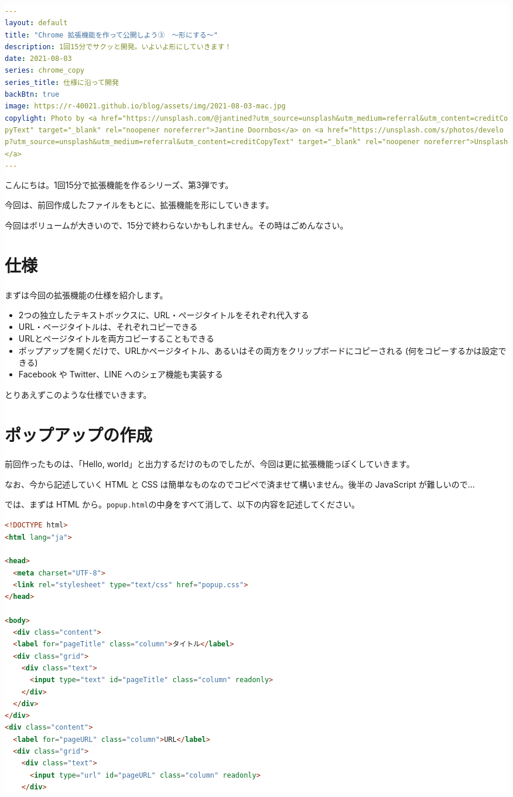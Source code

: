 ```yaml
---
layout: default
title: "Chrome 拡張機能を作って公開しよう③　〜形にする〜"
description: 1回15分でサクッと開発。いよいよ形にしていきます！
date: 2021-08-03
series: chrome_copy
series_title: 仕様に沿って開発
backBtn: true
image: https://r-40021.github.io/blog/assets/img/2021-08-03-mac.jpg
copylight: Photo by <a href="https://unsplash.com/@jantined?utm_source=unsplash&utm_medium=referral&utm_content=creditCopyText" target="_blank" rel="noopener noreferrer">Jantine Doornbos</a> on <a href="https://unsplash.com/s/photos/develop?utm_source=unsplash&utm_medium=referral&utm_content=creditCopyText" target="_blank" rel="noopener noreferrer">Unsplash</a>
---
```


こんにちは。1回15分で拡張機能を作るシリーズ、第3弾です。

今回は、前回作成したファイルをもとに、拡張機能を形にしていきます。

今回はボリュームが大きいので、15分で終わらないかもしれません。その時はごめんなさい。

# 仕様
まずは今回の拡張機能の仕様を紹介します。
- 2つの独立したテキストボックスに、URL・ページタイトルをそれぞれ代入する
- URL・ページタイトルは、それぞれコピーできる
- URLとページタイトルを両方コピーすることもできる
- ポップアップを開くだけで、URLかページタイトル、あるいはその両方をクリップボードにコピーされる (何をコピーするかは設定できる)
- Facebook や Twitter、LINE へのシェア機能も実装する

とりあえずこのような仕様でいきます。

# ポップアップの作成
前回作ったものは、「Hello, world」と出力するだけのものでしたが、今回は更に拡張機能っぽくしていきます。

なお、今から記述していく HTML と CSS は簡単なものなのでコピペで済ませて構いません。後半の JavaScript が難しいので...

では、まずは HTML から。`popup.html`の中身をすべて消して、以下の内容を記述してください。

```HTML
<!DOCTYPE html>
<html lang="ja">

<head>
  <meta charset="UTF-8">
  <link rel="stylesheet" type="text/css" href="popup.css">
</head>

<body>
  <div class="content">
  <label for="pageTitle" class="column">タイトル</label>
  <div class="grid">
    <div class="text">
      <input type="text" id="pageTitle" class="column" readonly>
    </div>
  </div>
</div>
<div class="content">
  <label for="pageURL" class="column">URL</label>
  <div class="grid">
    <div class="text">
      <input type="url" id="pageURL" class="column" readonly>
    </div>
```